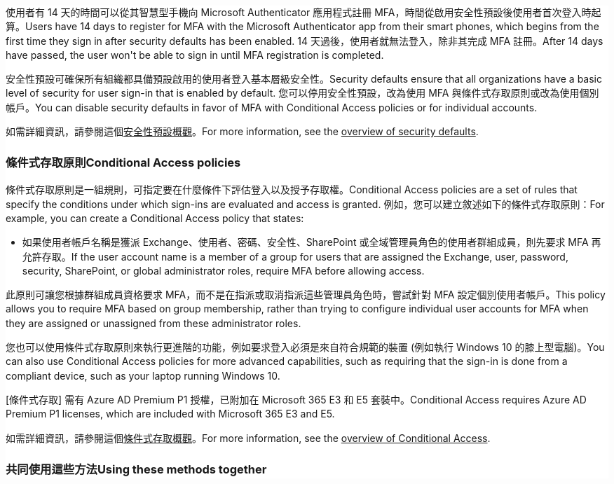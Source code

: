 <span data-ttu-id="699f0-144">使用者有 14 天的時間可以從其智慧型手機向 Microsoft Authenticator 應用程式註冊 MFA，時間從啟用安全性預設後使用者首次登入時起算。</span><span class="sxs-lookup"><span data-stu-id="699f0-144">Users have 14 days to register for MFA with the Microsoft Authenticator app from their smart phones, which begins from the first time they sign in after security defaults has been enabled.</span></span> <span data-ttu-id="699f0-145">14 天過後，使用者就無法登入，除非其完成 MFA 註冊。</span><span class="sxs-lookup"><span data-stu-id="699f0-145">After 14 days have passed, the user won't be able to sign in until MFA registration is completed.</span></span>

<span data-ttu-id="699f0-146">安全性預設可確保所有組織都具備預設啟用的使用者登入基本層級安全性。</span><span class="sxs-lookup"><span data-stu-id="699f0-146">Security defaults ensure that all organizations have a basic level of security for user sign-in that is enabled by default.</span></span> <span data-ttu-id="699f0-147">您可以停用安全性預設，改為使用 MFA 與條件式存取原則或改為使用個別帳戶。</span><span class="sxs-lookup"><span data-stu-id="699f0-147">You can disable security defaults in favor of MFA with Conditional Access policies or for individual accounts.</span></span>

<span data-ttu-id="699f0-148">如需詳細資訊，請參閱這個[安全性預設概觀](/azure/active-directory/fundamentals/concept-fundamentals-security-defaults)。</span><span class="sxs-lookup"><span data-stu-id="699f0-148">For more information, see the [overview of security defaults](/azure/active-directory/fundamentals/concept-fundamentals-security-defaults).</span></span>

### <a name="conditional-access-policies"></a><span data-ttu-id="699f0-149">條件式存取原則</span><span class="sxs-lookup"><span data-stu-id="699f0-149">Conditional Access policies</span></span>

<span data-ttu-id="699f0-150">條件式存取原則是一組規則，可指定要在什麼條件下評估登入以及授予存取權。</span><span class="sxs-lookup"><span data-stu-id="699f0-150">Conditional Access policies are a set of rules that specify the conditions under which sign-ins are evaluated and access is granted.</span></span> <span data-ttu-id="699f0-151">例如，您可以建立敘述如下的條件式存取原則：</span><span class="sxs-lookup"><span data-stu-id="699f0-151">For example, you can create a Conditional Access policy that states:</span></span>

- <span data-ttu-id="699f0-152">如果使用者帳戶名稱是獲派 Exchange、使用者、密碼、安全性、SharePoint 或全域管理員角色的使用者群組成員，則先要求 MFA 再允許存取。</span><span class="sxs-lookup"><span data-stu-id="699f0-152">If the user account name is a member of a group for users that are assigned the Exchange, user, password, security, SharePoint, or global administrator roles, require MFA before allowing access.</span></span>

<span data-ttu-id="699f0-153">此原則可讓您根據群組成員資格要求 MFA，而不是在指派或取消指派這些管理員角色時，嘗試針對 MFA 設定個別使用者帳戶。</span><span class="sxs-lookup"><span data-stu-id="699f0-153">This policy allows you to require MFA based on group membership, rather than trying to configure individual user accounts for MFA when they are assigned or unassigned from these administrator roles.</span></span>

<span data-ttu-id="699f0-154">您也可以使用條件式存取原則來執行更進階的功能，例如要求登入必須是來自符合規範的裝置 (例如執行 Windows 10 的膝上型電腦)。</span><span class="sxs-lookup"><span data-stu-id="699f0-154">You can also use Conditional Access policies for more advanced capabilities, such as requiring that the sign-in is done from a compliant device, such as your laptop running Windows 10.</span></span>

<span data-ttu-id="699f0-155">[條件式存取] 需有 Azure AD Premium P1 授權，已附加在 Microsoft 365 E3 和 E5 套裝中。</span><span class="sxs-lookup"><span data-stu-id="699f0-155">Conditional Access requires Azure AD Premium P1 licenses, which are included with Microsoft 365 E3 and E5.</span></span>

<span data-ttu-id="699f0-156">如需詳細資訊，請參閱這個[條件式存取概觀](/azure/active-directory/conditional-access/overview)。</span><span class="sxs-lookup"><span data-stu-id="699f0-156">For more information, see the [overview of Conditional Access](/azure/active-directory/conditional-access/overview).</span></span>

### <a name="using-these-methods-together"></a><span data-ttu-id="699f0-157">共同使用這些方法</span><span class="sxs-lookup"><span data-stu-id="699f0-157">Using these methods together</span></span>
